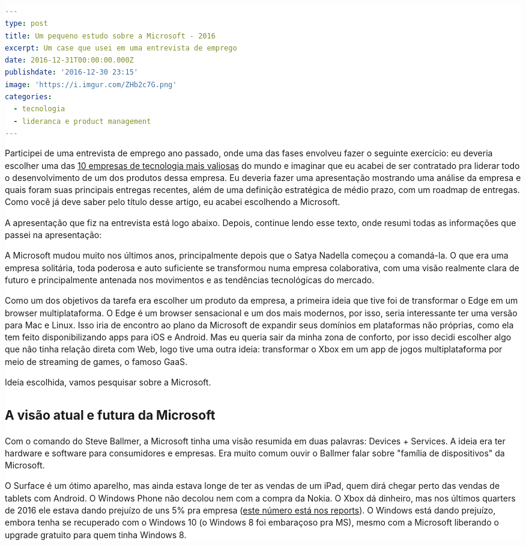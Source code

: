 ```yaml
---
type: post
title: Um pequeno estudo sobre a Microsoft - 2016
excerpt: Um case que usei em uma entrevista de emprego
date: 2016-12-31T00:00:00.000Z
publishdate: '2016-12-30 23:15'
image: 'https://i.imgur.com/ZHb2c7G.png'
categories:
  - tecnologia
  - lideranca e product management
---
```


Participei de uma entrevista de emprego ano passado, onde uma das fases envolveu fazer o seguinte exercício: eu deveria escolher uma das [10 empresas de tecnologia mais valiosas](http://fortune.com/2016/02/04/most-valuable-companies-fortune-500-apple/) do mundo e imaginar que eu acabei de ser contratado pra liderar todo o desenvolvimento de um dos produtos dessa empresa. Eu deveria fazer uma apresentação mostrando uma análise da empresa e quais foram suas principais entregas recentes, além de uma definição estratégica de médio prazo, com um roadmap de entregas. Como você já deve saber pelo título desse artigo, eu acabei escolhendo a Microsoft.

A apresentação que fiz na entrevista está logo abaixo. Depois, continue lendo esse texto, onde resumi todas as informações que passei na apresentação:

<iframe src="//www.slideshare.net/slideshow/embed_code/key/d04ConmdqQslnn" width="595" height="485" frameborder="0" marginwidth="0" marginheight="0" scrolling="no" style="border:1px solid #CCC; border-width:1px; margin-bottom:5px; max-width: 100%;" allowfullscreen> </iframe> 

A Microsoft mudou muito nos últimos anos, principalmente depois que o Satya Nadella começou a comandá-la. O que era uma empresa solitária, toda poderosa e auto suficiente se transformou numa empresa colaborativa, com uma visão realmente clara de futuro e principalmente antenada nos movimentos e as tendências tecnológicas do mercado. 

Como um dos objetivos da tarefa era escolher um produto da empresa, a primeira ideia que tive foi de transformar o Edge em um browser multiplataforma. O Edge é um browser sensacional e um dos mais modernos, por isso, seria interessante ter uma versão para Mac e Linux. Isso iria de encontro ao plano da Microsoft de expandir seus domínios em plataformas não próprias, como ela tem feito disponibilizando apps para iOS e Android. Mas eu queria sair da minha zona de conforto, por isso decidi escolher algo que não tinha relação direta com Web, logo tive uma outra ideia: transformar o Xbox em um app de jogos multiplataforma por meio de streaming de games, o famoso GaaS.

Ideia escolhida, vamos pesquisar sobre a Microsoft.

## A visão atual e futura da Microsoft
Com o comando do Steve Ballmer, a Microsoft tinha uma visão resumida em duas palavras: Devices + Services. A ideia era ter hardware e software para consumidores e empresas. Era muito comum ouvir o Ballmer falar sobre "família de dispositivos" da Microsoft. 

O Surface é um ótimo aparelho, mas ainda estava longe de ter as vendas de um iPad, quem dirá chegar perto das vendas de tablets com Android. O Windows Phone não decolou nem com a compra da Nokia. O Xbox dá dinheiro, mas nos últimos quarters de 2016 ele estava dando prejuízo de uns 5% pra empresa ([este número está nos reports](https://www.microsoft.com/en-us/Investor/annual-reports.aspx)). O Windows está dando prejuízo, embora tenha se recuperado com o Windows 10 (o Windows 8 foi embaraçoso pra MS), mesmo com a Microsoft liberando o upgrade gratuito para quem tinha Windows 8.
